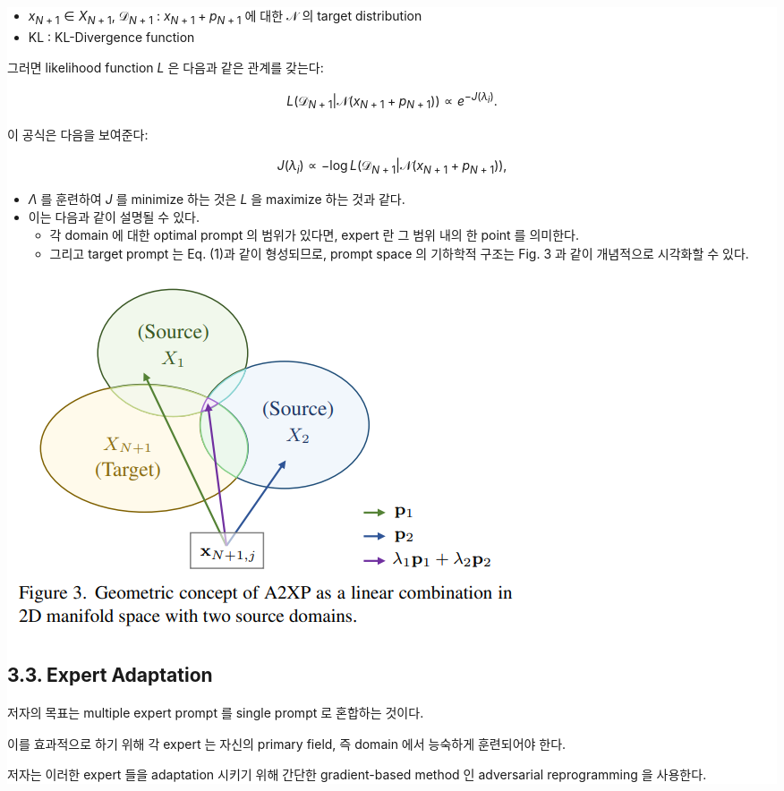 - $x_{N+1} ∈ X_{N+1}$, $\mathcal{D}_{N+1}$ : $x_{N+1}+p_{N+1}$ 에 대한 $\mathcal{N}$ 의 target distribution
- KL : KL-Divergence function

그러면 likelihood function $L$ 은 다음과 같은 관계를 갖는다:

$$
\begin{equation}
    L (\mathcal{D} _{N+1} \vert \mathcal{N} (x _{N+1} + p _{N+1})) \propto e^{-J(\lambda _i)}.
\end{equation}
$$

이 공식은 다음을 보여준다:

$$
\begin{equation}
    J(\lambda _i) \propto -\log L (\mathcal{D} _{N+1} \vert \mathcal{N} (x _{N+1} + p _{N+1})),
\end{equation}
$$

- $\Lambda$ 를 훈련하여 $J$ 를 minimize 하는 것은 $L$ 을 maximize 하는 것과 같다.
- 이는 다음과 같이 설명될 수 있다.
  - 각 domain 에 대한 optimal prompt 의 범위가 있다면, expert 란 그 범위 내의 한 point 를 의미한다.
  - 그리고 target prompt 는 Eq. (1)과 같이 형성되므로, prompt space 의 기하학적 구조는 Fig. 3 과 같이 개념적으로 시각화할 수 있다.

![Figure 3](image-161.png)

## 3.3. Expert Adaptation

저자의 목표는 multiple expert prompt 를 single prompt 로 혼합하는 것이다.

이를 효과적으로 하기 위해 각 expert 는 자신의 primary field, 즉 domain 에서 능숙하게 훈련되어야 한다.

저자는 이러한 expert 들을 adaptation 시키기 위해 간단한 gradient-based method 인 adversarial reprogramming 을 사용한다.
